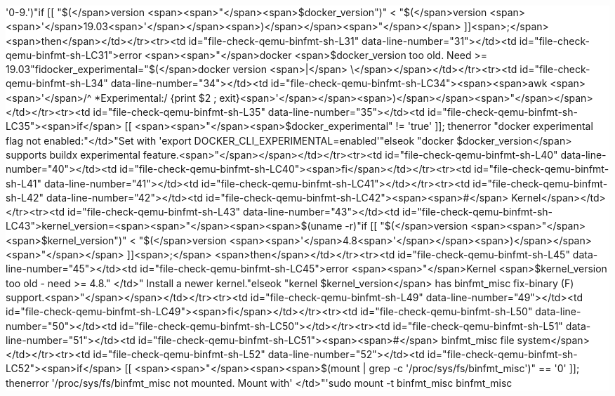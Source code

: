 <span><span>'</span>0-9.<span>'</span></span><span>)</span></span><span>"</span></span></td></tr><tr><td id="file-check-qemu-binfmt-sh-L30" data-line-number="30"></td><td id="file-check-qemu-binfmt-sh-LC30"><span>if</span> [[ <span><span>"</span><span><span>$(</span>version <span><span>"</span><span>$docker_version</span><span>"</span></span><span>)</span></span><span>"</span></span> <span>&lt;</span> <span><span>"</span><span><span>$(</span>version <span><span>'</span>19.03<span>'</span></span><span>)</span></span><span>"</span></span> ]]<span>;</span> <span>then</span></td></tr><tr><td id="file-check-qemu-binfmt-sh-L31" data-line-number="31"></td><td id="file-check-qemu-binfmt-sh-LC31">error <span><span>"</span>docker <span>$docker_version</span> too old. Need &gt;= 19.03<span>"</span></span></td></tr><tr><td id="file-check-qemu-binfmt-sh-L32" data-line-number="32"></td><td id="file-check-qemu-binfmt-sh-LC32"><span>fi</span></td></tr><tr><td id="file-check-qemu-binfmt-sh-L33" data-line-number="33"></td><td id="file-check-qemu-binfmt-sh-LC33">docker_experimental=<span><span>"</span><span><span>$(</span>docker version <span>|</span> \</span></span></td></tr><tr><td id="file-check-qemu-binfmt-sh-L34" data-line-number="34"></td><td id="file-check-qemu-binfmt-sh-LC34"><span><span>awk <span><span>'</span>/^ *Experimental:/ {print $2 ; exit}<span>'</span></span><span>)</span></span><span>"</span></span></td></tr><tr><td id="file-check-qemu-binfmt-sh-L35" data-line-number="35"></td><td id="file-check-qemu-binfmt-sh-LC35"><span>if</span> [[ <span><span>"</span><span>$docker_experimental</span><span>"</span></span> <span>!=</span> <span><span>'</span>true<span>'</span></span> ]]<span>;</span> <span>then</span></td></tr><tr><td id="file-check-qemu-binfmt-sh-L36" data-line-number="36"></td><td id="file-check-qemu-binfmt-sh-LC36">error <span><span>"</span>docker experimental flag not enabled:<span>"</span></span>\</td></tr><tr><td id="file-check-qemu-binfmt-sh-L37" data-line-number="37"></td><td id="file-check-qemu-binfmt-sh-LC37"><span><span>"</span>Set with 'export DOCKER_CLI_EXPERIMENTAL=enabled'<span>"</span></span></td></tr><tr><td id="file-check-qemu-binfmt-sh-L38" data-line-number="38"></td><td id="file-check-qemu-binfmt-sh-LC38"><span>else</span></td></tr><tr><td id="file-check-qemu-binfmt-sh-L39" data-line-number="39"></td><td id="file-check-qemu-binfmt-sh-LC39">ok <span><span>"</span>docker <span>$docker_version</span> supports buildx experimental feature.<span>"</span></span></td></tr><tr><td id="file-check-qemu-binfmt-sh-L40" data-line-number="40"></td><td id="file-check-qemu-binfmt-sh-LC40"><span>fi</span></td></tr><tr><td id="file-check-qemu-binfmt-sh-L41" data-line-number="41"></td><td id="file-check-qemu-binfmt-sh-LC41"></td></tr><tr><td id="file-check-qemu-binfmt-sh-L42" data-line-number="42"></td><td id="file-check-qemu-binfmt-sh-LC42"><span><span>#</span> Kernel</span></td></tr><tr><td id="file-check-qemu-binfmt-sh-L43" data-line-number="43"></td><td id="file-check-qemu-binfmt-sh-LC43">kernel_version=<span><span>"</span><span><span>$(</span>uname -r<span>)</span></span><span>"</span></span></td></tr><tr><td id="file-check-qemu-binfmt-sh-L44" data-line-number="44"></td><td id="file-check-qemu-binfmt-sh-LC44"><span>if</span> [[ <span><span>"</span><span><span>$(</span>version <span><span>"</span><span>$kernel_version</span><span>"</span></span><span>)</span></span><span>"</span></span> <span>&lt;</span> <span><span>"</span><span><span>$(</span>version <span><span>'</span>4.8<span>'</span></span><span>)</span></span><span>"</span></span> ]]<span>;</span> <span>then</span></td></tr><tr><td id="file-check-qemu-binfmt-sh-L45" data-line-number="45"></td><td id="file-check-qemu-binfmt-sh-LC45">error <span><span>"</span>Kernel <span>$kernel_version</span> too old - need &gt;= 4.8.<span>"</span></span> \</td></tr><tr><td id="file-check-qemu-binfmt-sh-L46" data-line-number="46"></td><td id="file-check-qemu-binfmt-sh-LC46"><span><span>"</span> Install a newer kernel.<span>"</span></span></td></tr><tr><td id="file-check-qemu-binfmt-sh-L47" data-line-number="47"></td><td id="file-check-qemu-binfmt-sh-LC47"><span>else</span></td></tr><tr><td id="file-check-qemu-binfmt-sh-L48" data-line-number="48"></td><td id="file-check-qemu-binfmt-sh-LC48">ok <span><span>"</span>kernel <span>$kernel_version</span> has binfmt_misc fix-binary (F) support.<span>"</span></span></td></tr><tr><td id="file-check-qemu-binfmt-sh-L49" data-line-number="49"></td><td id="file-check-qemu-binfmt-sh-LC49"><span>fi</span></td></tr><tr><td id="file-check-qemu-binfmt-sh-L50" data-line-number="50"></td><td id="file-check-qemu-binfmt-sh-LC50"></td></tr><tr><td id="file-check-qemu-binfmt-sh-L51" data-line-number="51"></td><td id="file-check-qemu-binfmt-sh-LC51"><span><span>#</span> binfmt_misc file system</span></td></tr><tr><td id="file-check-qemu-binfmt-sh-L52" data-line-number="52"></td><td id="file-check-qemu-binfmt-sh-LC52"><span>if</span> [[ <span><span>"</span><span><span>$(</span>mount <span>|</span> grep -c <span><span>'</span>/proc/sys/fs/binfmt_misc<span>'</span></span><span>)</span></span><span>"</span></span> <span>==</span> <span><span>'</span>0<span>'</span></span> ]]<span>;</span> <span>then</span></td></tr><tr><td id="file-check-qemu-binfmt-sh-L53" data-line-number="53"></td><td id="file-check-qemu-binfmt-sh-LC53">error <span><span>'</span>/proc/sys/fs/binfmt_misc not mounted. Mount with<span>'</span></span> \</td></tr><tr><td id="file-check-qemu-binfmt-sh-L54" data-line-number="54"></td><td id="file-check-qemu-binfmt-sh-LC54"><span><span>"</span>'sudo mount -t binfmt_misc binfmt_misc